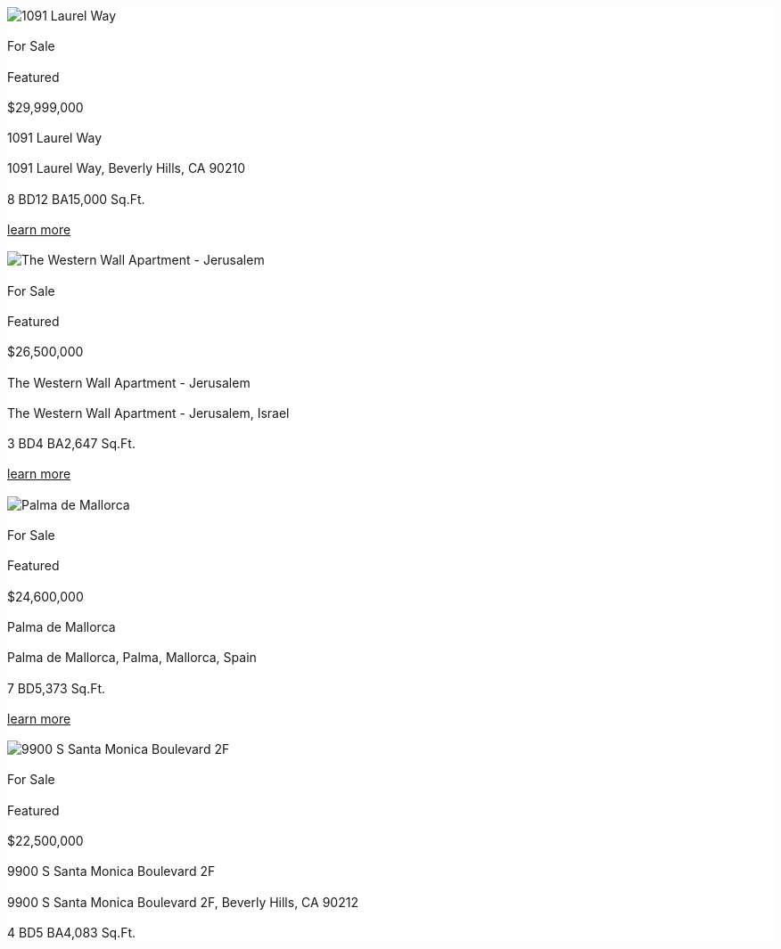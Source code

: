 ![1091 Laurel Way](https://dlajgvw9htjpb.cloudfront.net/cms/444abfd8-4c00-49e5-bc04-7c8cc3538073/25488965/-5055341435024446652.jpg)

For Sale

Featured

$29,999,000

1091 Laurel Way

1091 Laurel Way, Beverly Hills, CA 90210

8 BD12 BA15,000 Sq.Ft.

[learn more](https://thefridmangroup.com/properties/1091-laurel-way-beverly-hills-ca-us-90210-25488965)

![The Western Wall Apartment - Jerusalem](https://media-production.lp-cdn.com/cdn-cgi/image/format=auto,quality=85,fit=scale-down,width=1280/https://media-production.lp-cdn.com/media/8126d366-76d8-43f9-8370-8c24faaa3969)

For Sale

Featured

$26,500,000

The Western Wall Apartment - Jerusalem

The Western Wall Apartment - Jerusalem, Israel

3 BD4 BA2,647 Sq.Ft.

[learn more](https://thefridmangroup.com/properties/the-western-wall-apartment-jerusalem)

![Palma de Mallorca](https://media-production.lp-cdn.com/cdn-cgi/image/format=auto,quality=85,fit=scale-down,width=1280/https://media-production.lp-cdn.com/media/969e3edb-7d00-44d4-b050-9cb5f47e891e)

For Sale

Featured

$24,600,000

Palma de Mallorca

Palma de Mallorca, Palma, Mallorca, Spain

7 BD5,373 Sq.Ft.

[learn more](https://thefridmangroup.com/properties/palma-de-mallorca)

![9900 S Santa Monica Boulevard 2F](https://dlajgvw9htjpb.cloudfront.net/cms/444abfd8-4c00-49e5-bc04-7c8cc3538073/25503443/-2418554330992014868.jpg)

For Sale

Featured

$22,500,000

9900 S Santa Monica Boulevard 2F

9900 S Santa Monica Boulevard 2F, Beverly Hills, CA 90212

4 BD5 BA4,083 Sq.Ft.

